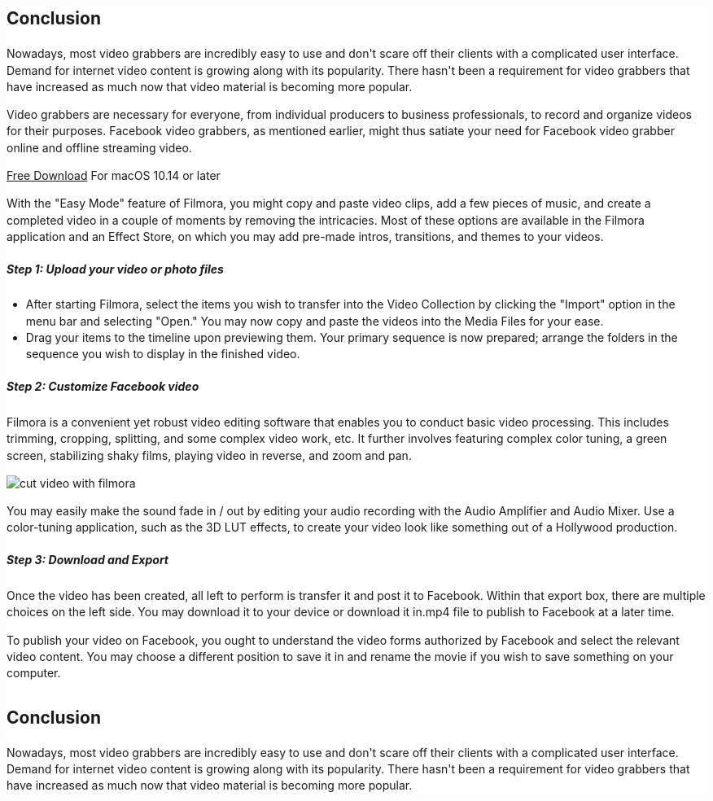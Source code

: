 ## Conclusion

Nowadays, most video grabbers are incredibly easy to use and don't scare off their clients with a complicated user interface. Demand for internet video content is growing along with its popularity. There hasn't been a requirement for video grabbers that have increased as much now that video material is becoming more popular.

Video grabbers are necessary for everyone, from individual producers to business professionals, to record and organize videos for their purposes. Facebook video grabbers, as mentioned earlier, might thus satiate your need for Facebook video grabber online and offline streaming video.

[Free Download](https://tools.techidaily.com/wondershare/filmora/download/) For macOS 10.14 or later

With the "Easy Mode" feature of Filmora, you might copy and paste video clips, add a few pieces of music, and create a completed video in a couple of moments by removing the intricacies. Most of these options are available in the Filmora application and an Effect Store, on which you may add pre-made intros, transitions, and themes to your videos.

##### Step 1: Upload your video or photo files

* After starting Filmora, select the items you wish to transfer into the Video Collection by clicking the "Import" option in the menu bar and selecting "Open." You may now copy and paste the videos into the Media Files for your ease.
* Drag your items to the timeline upon previewing them. Your primary sequence is now prepared; arrange the folders in the sequence you wish to display in the finished video.

##### Step 2: Customize Facebook video

Filmora is a convenient yet robust video editing software that enables you to conduct basic video processing. This includes trimming, cropping, splitting, and some complex video work, etc. It further involves featuring complex color tuning, a green screen, stabilizing shaky films, playing video in reverse, and zoom and pan.

![cut video with filmora](https://images.wondershare.com/filmora/guide/cut-video-mac-02.jpg)

You may easily make the sound fade in / out by editing your audio recording with the Audio Amplifier and Audio Mixer. Use a color-tuning application, such as the 3D LUT effects, to create your video look like something out of a Hollywood production.

##### Step 3: Download and Export

Once the video has been created, all left to perform is transfer it and post it to Facebook. Within that export box, there are multiple choices on the left side. You may download it to your device or download it in.mp4 file to publish to Facebook at a later time.

To publish your video on Facebook, you ought to understand the video forms authorized by Facebook and select the relevant video content. You may choose a different position to save it in and rename the movie if you wish to save something on your computer.

## Conclusion

Nowadays, most video grabbers are incredibly easy to use and don't scare off their clients with a complicated user interface. Demand for internet video content is growing along with its popularity. There hasn't been a requirement for video grabbers that have increased as much now that video material is becoming more popular.
